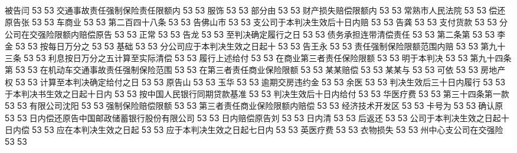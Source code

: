 被告闫 53 53
交通事故责任强制保险责任限额内 53 53
服饰 53 53
部分由 53 53
财产损失赔偿限额内 53 53
常熟市人民法院 53 53
偿还原告张 53 53
车商业 53 53
第二百四十八条 53 53
告佛山市 53 53
支公司于本判决生效后十日内赔 53 53
告龚 53 53
支付货款 53 53
分公司在交强险限额内赔偿原告 53 53
正常 53 53
告龙 53 53
至判决确定履行之日 53 53
债务承担连带清偿责任 53 53
第二条第 53 53
李金 53 53
按每日万分之 53 53
基础 53 53
分公司应于本判决生效之日起十 53 53
告王永 53 53
责任强制保险限额范围内赔 53 53
第九十三条 53 53
利息按日万分之五计算至实际清偿 53 53
履行上述给付 53 53
在商业第三者责任保险限额 53 53
明于本判决 53 53
第九十四条第 53 53
在机动车交通事故责任强制保险范围 53 53
在第三者责任商业保险限额 53 53
某某赔偿 53 53
某某与 53 53
可依 53 53
房地产权 53 53
计算至本判决确定给付之日 53 53
原告山 53 53
玉华 53 53
逾期交房违约金 53 53
余医 53 53
判决生效后三十日内履行 53 53
于本判决书生效之日起十日内 53 53
按中国人民银行同期贷款基准 53 53
判决生效后十日内给付 53 53
华医疗费 53 53
第三十四条第一款 53 53
有限公司沈阳 53 53
强制保险赔偿限额 53 53
第三者责任商业保险限额内赔偿 53 53
经济技术开发区 53 53
卡号为 53 53
确认原 53 53
日内偿还原告中国邮政储蓄银行股份有限公司 53 53
日内赔偿原告刘 53 53
日内清 53 53
后返还 53 53
公司于本判决生效之日起十日内偿 53 53
应在本判决生效之日起 53 53
应于本判决生效之日起七日内 53 53
英医疗费 53 53
衣物损失 53 53
州中心支公司在交强险 53 53